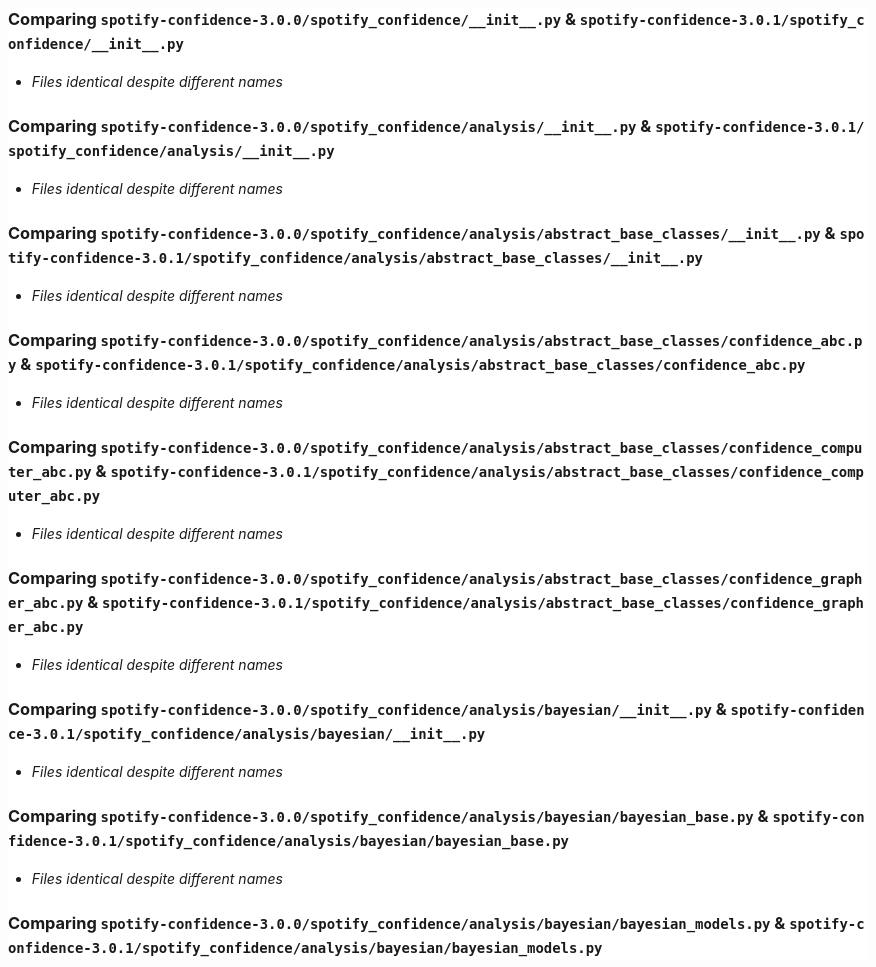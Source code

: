 ### Comparing `spotify-confidence-3.0.0/spotify_confidence/__init__.py` & `spotify-confidence-3.0.1/spotify_confidence/__init__.py`

 * *Files identical despite different names*

### Comparing `spotify-confidence-3.0.0/spotify_confidence/analysis/__init__.py` & `spotify-confidence-3.0.1/spotify_confidence/analysis/__init__.py`

 * *Files identical despite different names*

### Comparing `spotify-confidence-3.0.0/spotify_confidence/analysis/abstract_base_classes/__init__.py` & `spotify-confidence-3.0.1/spotify_confidence/analysis/abstract_base_classes/__init__.py`

 * *Files identical despite different names*

### Comparing `spotify-confidence-3.0.0/spotify_confidence/analysis/abstract_base_classes/confidence_abc.py` & `spotify-confidence-3.0.1/spotify_confidence/analysis/abstract_base_classes/confidence_abc.py`

 * *Files identical despite different names*

### Comparing `spotify-confidence-3.0.0/spotify_confidence/analysis/abstract_base_classes/confidence_computer_abc.py` & `spotify-confidence-3.0.1/spotify_confidence/analysis/abstract_base_classes/confidence_computer_abc.py`

 * *Files identical despite different names*

### Comparing `spotify-confidence-3.0.0/spotify_confidence/analysis/abstract_base_classes/confidence_grapher_abc.py` & `spotify-confidence-3.0.1/spotify_confidence/analysis/abstract_base_classes/confidence_grapher_abc.py`

 * *Files identical despite different names*

### Comparing `spotify-confidence-3.0.0/spotify_confidence/analysis/bayesian/__init__.py` & `spotify-confidence-3.0.1/spotify_confidence/analysis/bayesian/__init__.py`

 * *Files identical despite different names*

### Comparing `spotify-confidence-3.0.0/spotify_confidence/analysis/bayesian/bayesian_base.py` & `spotify-confidence-3.0.1/spotify_confidence/analysis/bayesian/bayesian_base.py`

 * *Files identical despite different names*

### Comparing `spotify-confidence-3.0.0/spotify_confidence/analysis/bayesian/bayesian_models.py` & `spotify-confidence-3.0.1/spotify_confidence/analysis/bayesian/bayesian_models.py`
